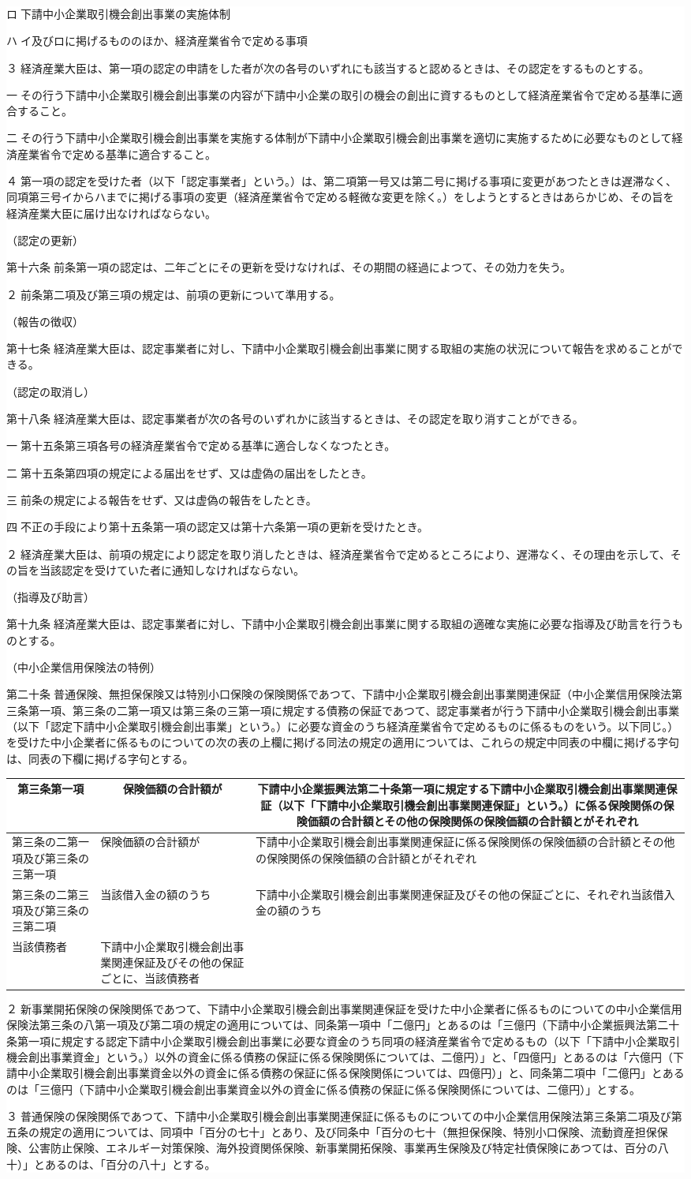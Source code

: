 ロ 下請中小企業取引機会創出事業の実施体制

ハ イ及びロに掲げるもののほか、経済産業省令で定める事項

３ 経済産業大臣は、第一項の認定の申請をした者が次の各号のいずれにも該当すると認めるときは、その認定をするものとする。

一 その行う下請中小企業取引機会創出事業の内容が下請中小企業の取引の機会の創出に資するものとして経済産業省令で定める基準に適合すること。

二 その行う下請中小企業取引機会創出事業を実施する体制が下請中小企業取引機会創出事業を適切に実施するために必要なものとして経済産業省令で定める基準に適合すること。

４ 第一項の認定を受けた者（以下「認定事業者」という。）は、第二項第一号又は第二号に掲げる事項に変更があつたときは遅滞なく、同項第三号イからハまでに掲げる事項の変更（経済産業省令で定める軽微な変更を除く。）をしようとするときはあらかじめ、その旨を経済産業大臣に届け出なければならない。

（認定の更新）

第十六条 前条第一項の認定は、二年ごとにその更新を受けなければ、その期間の経過によつて、その効力を失う。

２ 前条第二項及び第三項の規定は、前項の更新について準用する。

（報告の徴収）

第十七条 経済産業大臣は、認定事業者に対し、下請中小企業取引機会創出事業に関する取組の実施の状況について報告を求めることができる。

（認定の取消し）

第十八条 経済産業大臣は、認定事業者が次の各号のいずれかに該当するときは、その認定を取り消すことができる。

一 第十五条第三項各号の経済産業省令で定める基準に適合しなくなつたとき。

二 第十五条第四項の規定による届出をせず、又は虚偽の届出をしたとき。

三 前条の規定による報告をせず、又は虚偽の報告をしたとき。

四 不正の手段により第十五条第一項の認定又は第十六条第一項の更新を受けたとき。

２ 経済産業大臣は、前項の規定により認定を取り消したときは、経済産業省令で定めるところにより、遅滞なく、その理由を示して、その旨を当該認定を受けていた者に通知しなければならない。

（指導及び助言）

第十九条 経済産業大臣は、認定事業者に対し、下請中小企業取引機会創出事業に関する取組の適確な実施に必要な指導及び助言を行うものとする。

（中小企業信用保険法の特例）

第二十条 普通保険、無担保保険又は特別小口保険の保険関係であつて、下請中小企業取引機会創出事業関連保証（中小企業信用保険法第三条第一項、第三条の二第一項又は第三条の三第一項に規定する債務の保証であつて、認定事業者が行う下請中小企業取引機会創出事業（以下「認定下請中小企業取引機会創出事業」という。）に必要な資金のうち経済産業省令で定めるものに係るものをいう。以下同じ。）を受けた中小企業者に係るものについての次の表の上欄に掲げる同法の規定の適用については、これらの規定中同表の中欄に掲げる字句は、同表の下欄に掲げる字句とする。

第三条第一項 | 保険価額の合計額が | 下請中小企業振興法第二十条第一項に規定する下請中小企業取引機会創出事業関連保証（以下「下請中小企業取引機会創出事業関連保証」という。）に係る保険関係の保険価額の合計額とその他の保険関係の保険価額の合計額とがそれぞれ  
---|---|---  
第三条の二第一項及び第三条の三第一項 | 保険価額の合計額が | 下請中小企業取引機会創出事業関連保証に係る保険関係の保険価額の合計額とその他の保険関係の保険価額の合計額とがそれぞれ  
第三条の二第三項及び第三条の三第二項 | 当該借入金の額のうち | 下請中小企業取引機会創出事業関連保証及びその他の保証ごとに、それぞれ当該借入金の額のうち  
当該債務者 | 下請中小企業取引機会創出事業関連保証及びその他の保証ごとに、当該債務者  
  
２ 新事業開拓保険の保険関係であつて、下請中小企業取引機会創出事業関連保証を受けた中小企業者に係るものについての中小企業信用保険法第三条の八第一項及び第二項の規定の適用については、同条第一項中「二億円」とあるのは「三億円（下請中小企業振興法第二十条第一項に規定する認定下請中小企業取引機会創出事業に必要な資金のうち同項の経済産業省令で定めるもの（以下「下請中小企業取引機会創出事業資金」という。）以外の資金に係る債務の保証に係る保険関係については、二億円）」と、「四億円」とあるのは「六億円（下請中小企業取引機会創出事業資金以外の資金に係る債務の保証に係る保険関係については、四億円）」と、同条第二項中「二億円」とあるのは「三億円（下請中小企業取引機会創出事業資金以外の資金に係る債務の保証に係る保険関係については、二億円）」とする。

３ 普通保険の保険関係であつて、下請中小企業取引機会創出事業関連保証に係るものについての中小企業信用保険法第三条第二項及び第五条の規定の適用については、同項中「百分の七十」とあり、及び同条中「百分の七十（無担保保険、特別小口保険、流動資産担保保険、公害防止保険、エネルギー対策保険、海外投資関係保険、新事業開拓保険、事業再生保険及び特定社債保険にあつては、百分の八十）」とあるのは、「百分の八十」とする。
